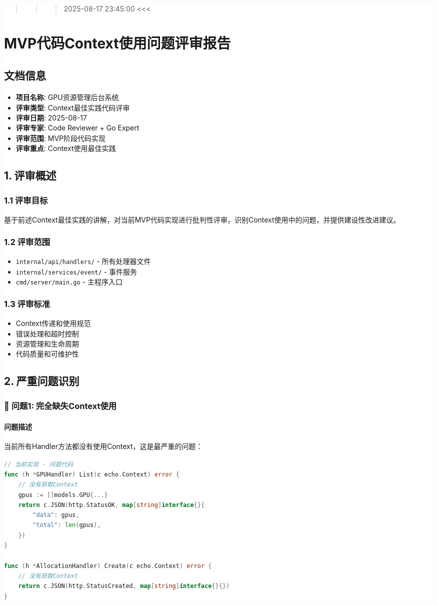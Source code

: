 >>> 2025-08-17 23:45:00 <<<
# MVP代码Context使用问题评审报告

## 文档信息
- **项目名称**: GPU资源管理后台系统
- **评审类型**: Context最佳实践代码评审
- **评审日期**: 2025-08-17
- **评审专家**: Code Reviewer + Go Expert
- **评审范围**: MVP阶段代码实现
- **评审重点**: Context使用最佳实践

## 1. 评审概述

### 1.1 评审目标
基于前述Context最佳实践的讲解，对当前MVP代码实现进行批判性评审，识别Context使用中的问题，并提供建设性改进建议。

### 1.2 评审范围
- `internal/api/handlers/` - 所有处理器文件
- `internal/services/event/` - 事件服务
- `cmd/server/main.go` - 主程序入口

### 1.3 评审标准
- Context传递和使用规范
- 错误处理和超时控制
- 资源管理和生命周期
- 代码质量和可维护性

## 2. 严重问题识别

### 🚨 **问题1: 完全缺失Context使用**

#### **问题描述**
当前所有Handler方法都没有使用Context，这是最严重的问题：

```go
// 当前实现 - 问题代码
func (h *GPUHandler) List(c echo.Context) error {
    // 没有获取Context
    gpus := []models.GPU{...}
    return c.JSON(http.StatusOK, map[string]interface{}{
        "data": gpus,
        "total": len(gpus),
    })
}

func (h *AllocationHandler) Create(c echo.Context) error {
    // 没有获取Context
    return c.JSON(http.StatusCreated, map[string]interface{}{})
}
```

